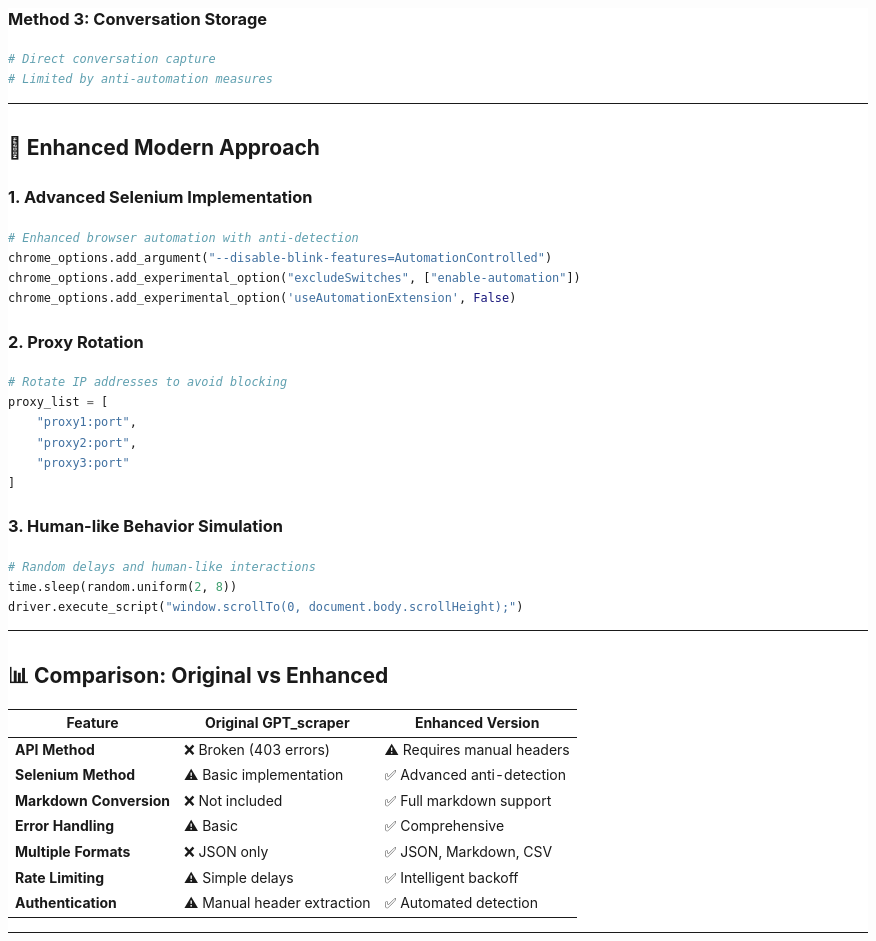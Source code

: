 ### **Method 3: Conversation Storage**
```python
# Direct conversation capture
# Limited by anti-automation measures
```

---

## 🚀 **Enhanced Modern Approach**

### **1. Advanced Selenium Implementation**
```python
# Enhanced browser automation with anti-detection
chrome_options.add_argument("--disable-blink-features=AutomationControlled")
chrome_options.add_experimental_option("excludeSwitches", ["enable-automation"])
chrome_options.add_experimental_option('useAutomationExtension', False)
```

### **2. Proxy Rotation**
```python
# Rotate IP addresses to avoid blocking
proxy_list = [
    "proxy1:port",
    "proxy2:port",
    "proxy3:port"
]
```

### **3. Human-like Behavior Simulation**
```python
# Random delays and human-like interactions
time.sleep(random.uniform(2, 8))
driver.execute_script("window.scrollTo(0, document.body.scrollHeight);")
```

---

## 📊 **Comparison: Original vs Enhanced**

| Feature | Original GPT_scraper | Enhanced Version |
|---------|---------------------|------------------|
| **API Method** | ❌ Broken (403 errors) | ⚠️ Requires manual headers |
| **Selenium Method** | ⚠️ Basic implementation | ✅ Advanced anti-detection |
| **Markdown Conversion** | ❌ Not included | ✅ Full markdown support |
| **Error Handling** | ⚠️ Basic | ✅ Comprehensive |
| **Multiple Formats** | ❌ JSON only | ✅ JSON, Markdown, CSV |
| **Rate Limiting** | ⚠️ Simple delays | ✅ Intelligent backoff |
| **Authentication** | ⚠️ Manual header extraction | ✅ Automated detection |

---